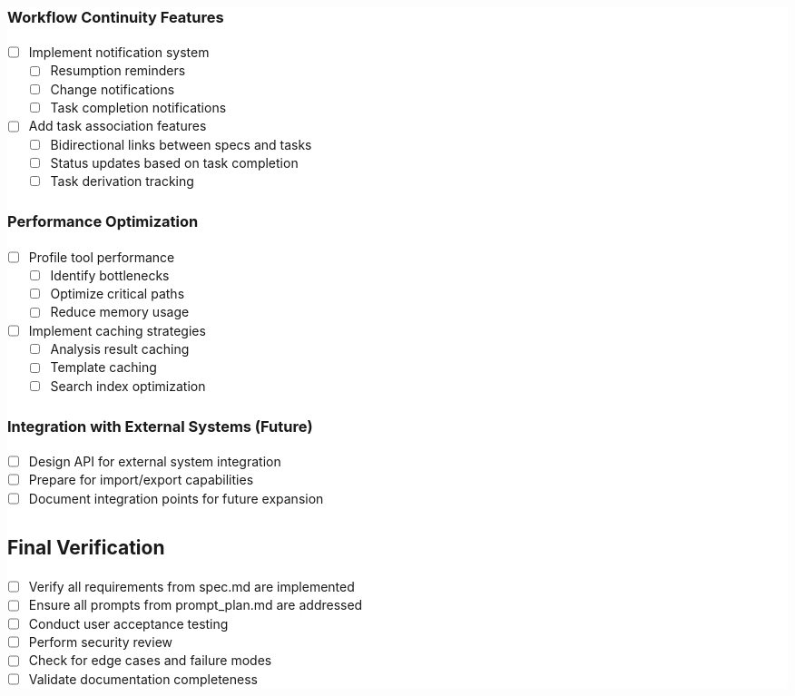 ### Workflow Continuity Features
- [ ] Implement notification system
  - [ ] Resumption reminders
  - [ ] Change notifications
  - [ ] Task completion notifications
- [ ] Add task association features
  - [ ] Bidirectional links between specs and tasks
  - [ ] Status updates based on task completion
  - [ ] Task derivation tracking

### Performance Optimization
- [ ] Profile tool performance
  - [ ] Identify bottlenecks
  - [ ] Optimize critical paths
  - [ ] Reduce memory usage
- [ ] Implement caching strategies
  - [ ] Analysis result caching
  - [ ] Template caching
  - [ ] Search index optimization

### Integration with External Systems (Future)
- [ ] Design API for external system integration
- [ ] Prepare for import/export capabilities
- [ ] Document integration points for future expansion

## Final Verification
- [ ] Verify all requirements from spec.md are implemented
- [ ] Ensure all prompts from prompt_plan.md are addressed
- [ ] Conduct user acceptance testing
- [ ] Perform security review
- [ ] Check for edge cases and failure modes
- [ ] Validate documentation completeness
